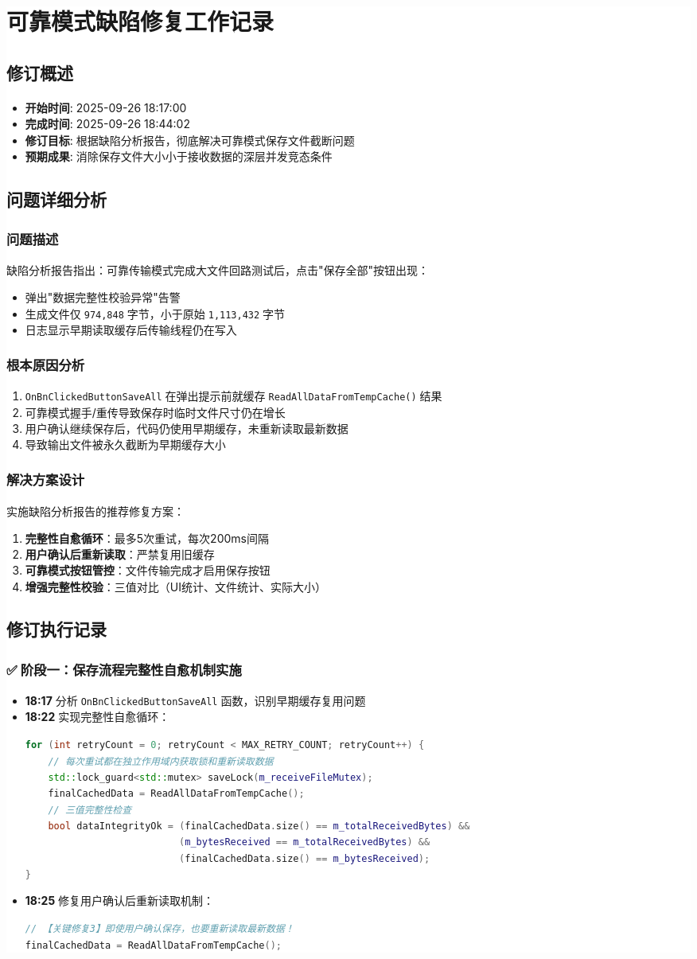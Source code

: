 # 可靠模式缺陷修复工作记录

## 修订概述
- **开始时间**: 2025-09-26 18:17:00
- **完成时间**: 2025-09-26 18:44:02
- **修订目标**: 根据缺陷分析报告，彻底解决可靠模式保存文件截断问题
- **预期成果**: 消除保存文件大小小于接收数据的深层并发竞态条件

## 问题详细分析
### 问题描述
缺陷分析报告指出：可靠传输模式完成大文件回路测试后，点击"保存全部"按钮出现：
- 弹出"数据完整性校验异常"告警
- 生成文件仅 `974,848` 字节，小于原始 `1,113,432` 字节
- 日志显示早期读取缓存后传输线程仍在写入

### 根本原因分析
1. `OnBnClickedButtonSaveAll` 在弹出提示前就缓存 `ReadAllDataFromTempCache()` 结果
2. 可靠模式握手/重传导致保存时临时文件尺寸仍在增长
3. 用户确认继续保存后，代码仍使用早期缓存，未重新读取最新数据
4. 导致输出文件被永久截断为早期缓存大小

### 解决方案设计
实施缺陷分析报告的推荐修复方案：
1. **完整性自愈循环**：最多5次重试，每次200ms间隔
2. **用户确认后重新读取**：严禁复用旧缓存
3. **可靠模式按钮管控**：文件传输完成才启用保存按钮
4. **增强完整性校验**：三值对比（UI统计、文件统计、实际大小）

## 修订执行记录

### ✅ 阶段一：保存流程完整性自愈机制实施
- **18:17** 分析 `OnBnClickedButtonSaveAll` 函数，识别早期缓存复用问题
- **18:22** 实现完整性自愈循环：
  ```cpp
  for (int retryCount = 0; retryCount < MAX_RETRY_COUNT; retryCount++) {
      // 每次重试都在独立作用域内获取锁和重新读取数据
      std::lock_guard<std::mutex> saveLock(m_receiveFileMutex);
      finalCachedData = ReadAllDataFromTempCache();
      // 三值完整性检查
      bool dataIntegrityOk = (finalCachedData.size() == m_totalReceivedBytes) &&
                             (m_bytesReceived == m_totalReceivedBytes) &&
                             (finalCachedData.size() == m_bytesReceived);
  }
  ```
- **18:25** 修复用户确认后重新读取机制：
  ```cpp
  // 【关键修复3】即使用户确认保存，也要重新读取最新数据！
  finalCachedData = ReadAllDataFromTempCache();
  ```
